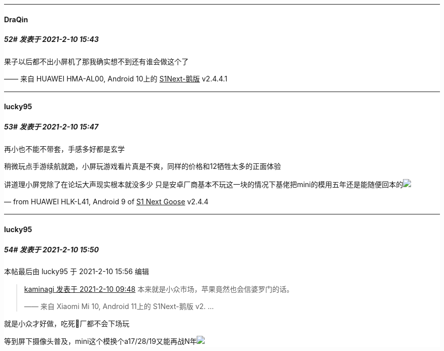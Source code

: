 





*****

####  DraQin  
##### 52#       发表于 2021-2-10 15:43




果子以后都不出小屏机了那我确实想不到还有谁会做这个了

—— 来自 HUAWEI HMA-AL00, Android 10上的 [S1Next-鹅版](https://github.com/ykrank/S1-Next/releases) v2.4.4.1







*****

####  lucky95  
##### 53#       发表于 2021-2-10 15:47




再小也不能不带套，手感多好都是玄学

稍微玩点手游续航就跪，小屏玩游戏看片真是不爽，同样的价格和12牺牲太多的正面体验

讲道理小屏党除了在论坛大声现实根本就没多少
只是安卓厂商基本不玩这一块的情况下基佬把mini的模用五年还是能随便回本的<img src="https://static.saraba1st.com/image/smiley/face2017/025.png" referrerpolicy="no-referrer">



— from HUAWEI HLK-L41, Android 9 of [S1 Next Goose](https://pan.baidu.com/s/1mi43uRm) v2.4.4







*****

####  lucky95  
##### 54#       发表于 2021-2-10 15:50



 本帖最后由 lucky95 于 2021-2-10 15:56 编辑 
<blockquote><a href="httphttps://bbs.saraba1st.com/2b/forum.php?mod=redirect&amp;goto=findpost&amp;pid=50292311&amp;ptid=1987193" target="_blank">kaminagi 发表于 2021-2-10 09:48</a>
本来就是小众市场，苹果竟然也会信婆罗门的话。

—— 来自 Xiaomi Mi 10, Android 11上的 S1Next-鹅版 v2. ...</blockquote>
就是小众才好做，吃死🐒厂都不会下场玩

等到屏下摄像头普及，mini这个模换个a17/28/19又能再战N年<img src="https://static.saraba1st.com/image/smiley/face2017/037.png" referrerpolicy="no-referrer">
